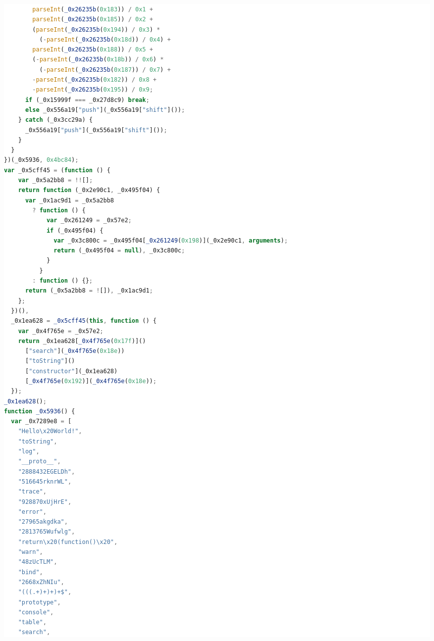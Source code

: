 ```js
        parseInt(_0x26235b(0x183)) / 0x1 +
        parseInt(_0x26235b(0x185)) / 0x2 +
        (parseInt(_0x26235b(0x194)) / 0x3) *
          (-parseInt(_0x26235b(0x18d)) / 0x4) +
        parseInt(_0x26235b(0x188)) / 0x5 +
        (-parseInt(_0x26235b(0x18b)) / 0x6) *
          (-parseInt(_0x26235b(0x187)) / 0x7) +
        -parseInt(_0x26235b(0x182)) / 0x8 +
        -parseInt(_0x26235b(0x195)) / 0x9;
      if (_0x15999f === _0x27d8c9) break;
      else _0x556a19["push"](_0x556a19["shift"]());
    } catch (_0x3cc29a) {
      _0x556a19["push"](_0x556a19["shift"]());
    }
  }
})(_0x5936, 0x4bc84);
var _0x5cff45 = (function () {
    var _0x5a2bb8 = !![];
    return function (_0x2e90c1, _0x495f04) {
      var _0x1ac9d1 = _0x5a2bb8
        ? function () {
            var _0x261249 = _0x57e2;
            if (_0x495f04) {
              var _0x3c800c = _0x495f04[_0x261249(0x198)](_0x2e90c1, arguments);
              return (_0x495f04 = null), _0x3c800c;
            }
          }
        : function () {};
      return (_0x5a2bb8 = ![]), _0x1ac9d1;
    };
  })(),
  _0x1ea628 = _0x5cff45(this, function () {
    var _0x4f765e = _0x57e2;
    return _0x1ea628[_0x4f765e(0x17f)]()
      ["search"](_0x4f765e(0x18e))
      ["toString"]()
      ["constructor"](_0x1ea628)
      [_0x4f765e(0x192)](_0x4f765e(0x18e));
  });
_0x1ea628();
function _0x5936() {
  var _0x7289e8 = [
    "Hello\x20World!",
    "toString",
    "log",
    "__proto__",
    "2888432EGELDh",
    "516645rknrWL",
    "trace",
    "928870xUjHrE",
    "error",
    "27965akgdka",
    "2813765Wufwlg",
    "return\x20(function()\x20",
    "warn",
    "48zUcTLM",
    "bind",
    "2668xZhNIu",
    "(((.+)+)+)+$",
    "prototype",
    "console",
    "table",
    "search",
```
